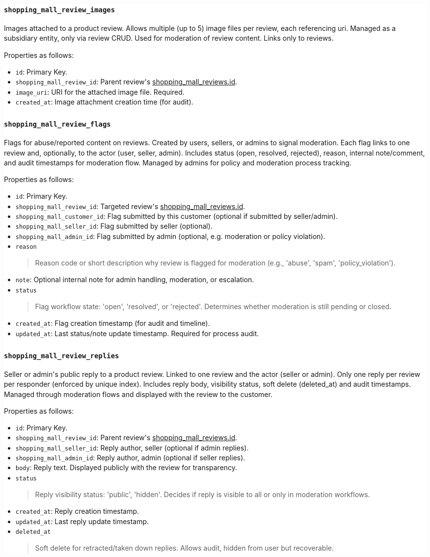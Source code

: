 ### `shopping_mall_review_images`

Images attached to a product review. Allows multiple (up to 5) image
files per review, each referencing uri. Managed as a subsidiary entity,
only via review CRUD. Used for moderation of review content. Links only
to reviews.

Properties as follows:

- `id`: Primary Key.
- `shopping_mall_review_id`: Parent review's [shopping_mall_reviews.id](#shopping_mall_reviews).
- `image_uri`: URI for the attached image file. Required.
- `created_at`: Image attachment creation time (for audit).

### `shopping_mall_review_flags`

Flags for abuse/reported content on reviews. Created by users, sellers,
or admins to signal moderation. Each flag links to one review and,
optionally, to the actor (user, seller, admin). Includes status (open,
resolved, rejected), reason, internal note/comment, and audit timestamps
for moderation flow. Managed by admins for policy and moderation process
tracking.

Properties as follows:

- `id`: Primary Key.
- `shopping_mall_review_id`: Targeted review's [shopping_mall_reviews.id](#shopping_mall_reviews).
- `shopping_mall_customer_id`: Flag submitted by this customer (optional if submitted by seller/admin).
- `shopping_mall_seller_id`: Flag submitted by seller (optional).
- `shopping_mall_admin_id`: Flag submitted by admin (optional, e.g. moderation or policy violation).
- `reason`
  > Reason code or short description why review is flagged for moderation
  > (e.g., 'abuse', 'spam', 'policy_violation').
- `note`: Optional internal note for admin handling, moderation, or escalation.
- `status`
  > Flag workflow state: 'open', 'resolved', or 'rejected'. Determines
  > whether moderation is still pending or closed.
- `created_at`: Flag creation timestamp (for audit and timeline).
- `updated_at`: Last status/note update timestamp. Required for process audit.

### `shopping_mall_review_replies`

Seller or admin's public reply to a product review. Linked to one review
and the actor (seller or admin). Only one reply per review per responder
(enforced by unique index). Includes reply body, visibility status, soft
delete (deleted_at) and audit timestamps. Managed through moderation
flows and displayed with the review to the customer.

Properties as follows:

- `id`: Primary Key.
- `shopping_mall_review_id`: Parent review's [shopping_mall_reviews.id](#shopping_mall_reviews).
- `shopping_mall_seller_id`: Reply author, seller (optional if admin replies).
- `shopping_mall_admin_id`: Reply author, admin (optional if seller replies).
- `body`: Reply text. Displayed publicly with the review for transparency.
- `status`
  > Reply visibility status: 'public', 'hidden'. Decides if reply is visible
  > to all or only in moderation workflows.
- `created_at`: Reply creation timestamp.
- `updated_at`: Last reply update timestamp.
- `deleted_at`
  > Soft delete for retracted/taken down replies. Allows audit, hidden from
  > user but recoverable.
